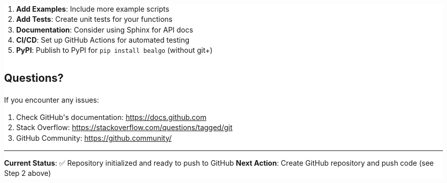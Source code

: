 1. **Add Examples**: Include more example scripts
2. **Add Tests**: Create unit tests for your functions
3. **Documentation**: Consider using Sphinx for API docs
4. **CI/CD**: Set up GitHub Actions for automated testing
5. **PyPI**: Publish to PyPI for `pip install bealgo` (without git+)

## Questions?

If you encounter any issues:
1. Check GitHub's documentation: https://docs.github.com
2. Stack Overflow: https://stackoverflow.com/questions/tagged/git
3. GitHub Community: https://github.community/

---

**Current Status**: ✅ Repository initialized and ready to push to GitHub
**Next Action**: Create GitHub repository and push code (see Step 2 above)
